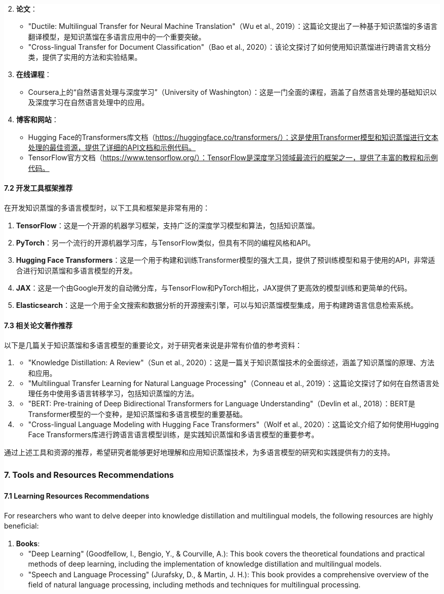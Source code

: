 2. **论文**：
   - "Ductile: Multilingual Transfer for Neural Machine Translation"（Wu et al., 2019）：这篇论文提出了一种基于知识蒸馏的多语言翻译模型，是知识蒸馏在多语言应用中的一个重要突破。
   - "Cross-lingual Transfer for Document Classification"（Bao et al., 2020）：该论文探讨了如何使用知识蒸馏进行跨语言文档分类，提供了实用的方法和实验结果。

3. **在线课程**：
   - Coursera上的“自然语言处理与深度学习”（University of Washington）：这是一门全面的课程，涵盖了自然语言处理的基础知识以及深度学习在自然语言处理中的应用。

4. **博客和网站**：
   - Hugging Face的Transformers库文档（https://huggingface.co/transformers/）：这是使用Transformer模型和知识蒸馏进行文本处理的最佳资源，提供了详细的API文档和示例代码。
   - TensorFlow官方文档（https://www.tensorflow.org/）：TensorFlow是深度学习领域最流行的框架之一，提供了丰富的教程和示例代码。

#### 7.2 开发工具框架推荐

在开发知识蒸馏的多语言模型时，以下工具和框架是非常有用的：

1. **TensorFlow**：这是一个开源的机器学习框架，支持广泛的深度学习模型和算法，包括知识蒸馏。

2. **PyTorch**：另一个流行的开源机器学习库，与TensorFlow类似，但具有不同的编程风格和API。

3. **Hugging Face Transformers**：这是一个用于构建和训练Transformer模型的强大工具，提供了预训练模型和易于使用的API，非常适合进行知识蒸馏和多语言模型的开发。

4. **JAX**：这是一个由Google开发的自动微分库，与TensorFlow和PyTorch相比，JAX提供了更高效的模型训练和更简单的代码。

5. **Elasticsearch**：这是一个用于全文搜索和数据分析的开源搜索引擎，可以与知识蒸馏模型集成，用于构建跨语言信息检索系统。

#### 7.3 相关论文著作推荐

以下是几篇关于知识蒸馏和多语言模型的重要论文，对于研究者来说是非常有价值的参考资料：

1. - "Knowledge Distillation: A Review"（Sun et al., 2020）：这是一篇关于知识蒸馏技术的全面综述，涵盖了知识蒸馏的原理、方法和应用。

2. - "Multilingual Transfer Learning for Natural Language Processing"（Conneau et al., 2019）：这篇论文探讨了如何在自然语言处理任务中使用多语言转移学习，包括知识蒸馏的方法。

3. - "BERT: Pre-training of Deep Bidirectional Transformers for Language Understanding"（Devlin et al., 2018）：BERT是Transformer模型的一个变种，是知识蒸馏和多语言模型的重要基础。

4. - "Cross-lingual Language Modeling with Hugging Face Transformers"（Wolf et al., 2020）：这篇论文介绍了如何使用Hugging Face Transformers库进行跨语言语言模型训练，是实践知识蒸馏和多语言模型的重要参考。

通过上述工具和资源的推荐，希望研究者能够更好地理解和应用知识蒸馏技术，为多语言模型的研究和实践提供有力的支持。

### 7. Tools and Resources Recommendations

#### 7.1 Learning Resources Recommendations

For researchers who want to delve deeper into knowledge distillation and multilingual models, the following resources are highly beneficial:

1. **Books**:
   - "Deep Learning" (Goodfellow, I., Bengio, Y., & Courville, A.): This book covers the theoretical foundations and practical methods of deep learning, including the implementation of knowledge distillation and multilingual models.
   - "Speech and Language Processing" (Jurafsky, D., & Martin, J. H.): This book provides a comprehensive overview of the field of natural language processing, including methods and techniques for multilingual processing.
